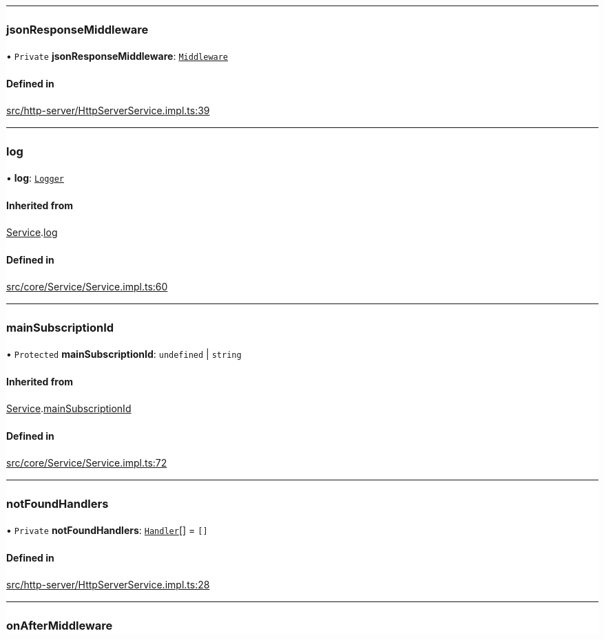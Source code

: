 ___

### jsonResponseMiddleware

• `Private` **jsonResponseMiddleware**: [`Middleware`](../modules.md#middleware)

#### Defined in

[src/http-server/HttpServerService.impl.ts:39](https://github.com/sebastianwessel/purista/blob/5a4aa45/src/http-server/HttpServerService.impl.ts#L39)

___

### log

• **log**: [`Logger`](../modules.md#logger)

#### Inherited from

[Service](Service.md).[log](Service.md#log)

#### Defined in

[src/core/Service/Service.impl.ts:60](https://github.com/sebastianwessel/purista/blob/5a4aa45/src/core/Service/Service.impl.ts#L60)

___

### mainSubscriptionId

• `Protected` **mainSubscriptionId**: `undefined` \| `string`

#### Inherited from

[Service](Service.md).[mainSubscriptionId](Service.md#mainsubscriptionid)

#### Defined in

[src/core/Service/Service.impl.ts:72](https://github.com/sebastianwessel/purista/blob/5a4aa45/src/core/Service/Service.impl.ts#L72)

___

### notFoundHandlers

• `Private` **notFoundHandlers**: [`Handler`](../modules.md#handler)[] = `[]`

#### Defined in

[src/http-server/HttpServerService.impl.ts:28](https://github.com/sebastianwessel/purista/blob/5a4aa45/src/http-server/HttpServerService.impl.ts#L28)

___

### onAfterMiddleware
